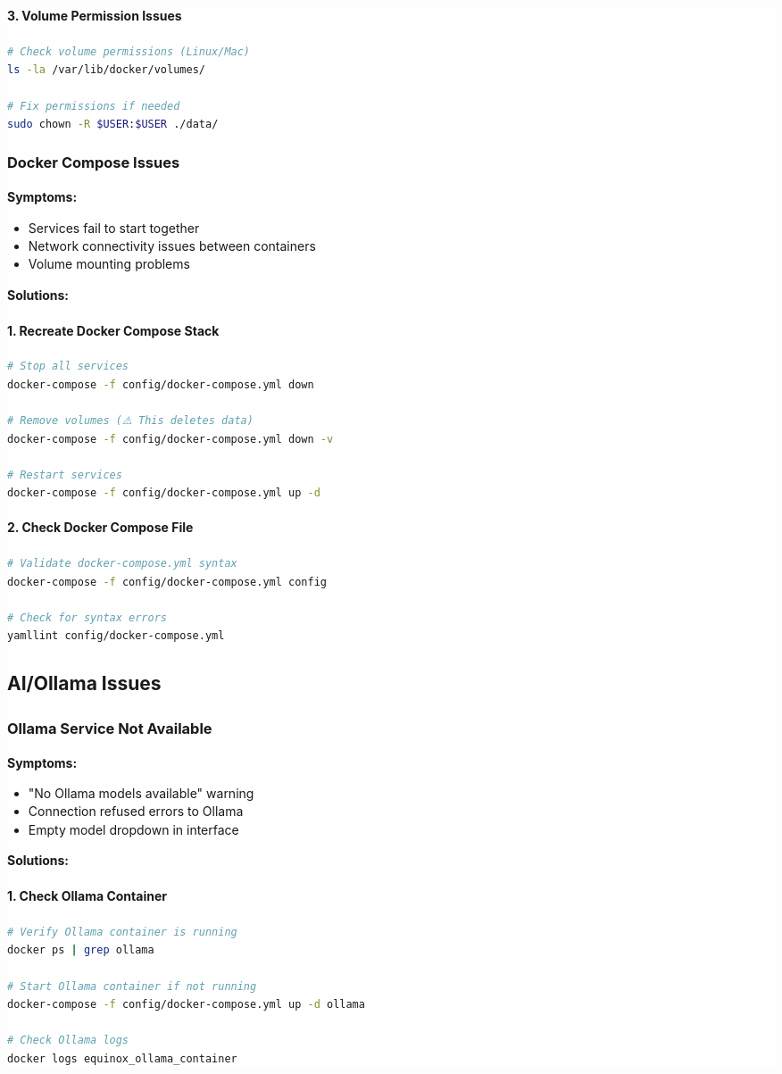 #### 3. Volume Permission Issues
```bash
# Check volume permissions (Linux/Mac)
ls -la /var/lib/docker/volumes/

# Fix permissions if needed
sudo chown -R $USER:$USER ./data/
```

### Docker Compose Issues

**Symptoms:**
- Services fail to start together
- Network connectivity issues between containers
- Volume mounting problems

**Solutions:**

#### 1. Recreate Docker Compose Stack
```bash
# Stop all services
docker-compose -f config/docker-compose.yml down

# Remove volumes (⚠️ This deletes data)
docker-compose -f config/docker-compose.yml down -v

# Restart services
docker-compose -f config/docker-compose.yml up -d
```

#### 2. Check Docker Compose File
```bash
# Validate docker-compose.yml syntax
docker-compose -f config/docker-compose.yml config

# Check for syntax errors
yamllint config/docker-compose.yml
```

## AI/Ollama Issues

### Ollama Service Not Available

**Symptoms:**
- "No Ollama models available" warning
- Connection refused errors to Ollama
- Empty model dropdown in interface

**Solutions:**

#### 1. Check Ollama Container
```bash
# Verify Ollama container is running
docker ps | grep ollama

# Start Ollama container if not running
docker-compose -f config/docker-compose.yml up -d ollama

# Check Ollama logs
docker logs equinox_ollama_container
```
